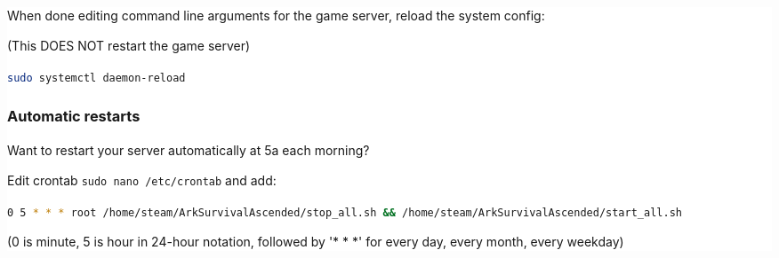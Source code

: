 When done editing command line arguments for the game server, reload the system config:

(This DOES NOT restart the game server)

```bash
sudo systemctl daemon-reload
```

### Automatic restarts

Want to restart your server automatically at 5a each morning?

Edit crontab `sudo nano /etc/crontab` and add:

```bash
0 5 * * * root /home/steam/ArkSurvivalAscended/stop_all.sh && /home/steam/ArkSurvivalAscended/start_all.sh
```

(0 is minute, 5 is hour in 24-hour notation, followed by '* * *' for every day, every month, every weekday)

